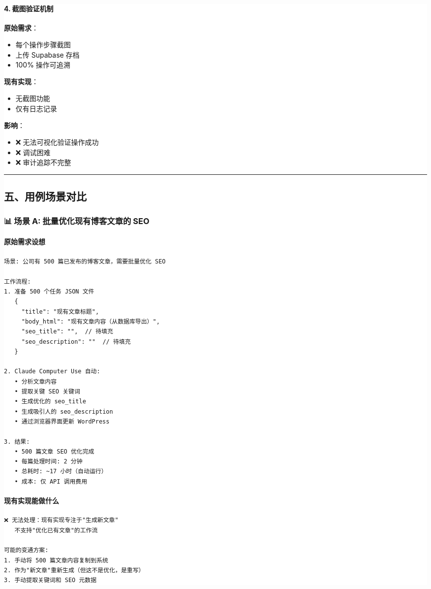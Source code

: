 #### 4. **截图验证机制**
**原始需求**：
- 每个操作步骤截图
- 上传 Supabase 存档
- 100% 操作可追溯

**现有实现**：
- 无截图功能
- 仅有日志记录

**影响**：
- ❌ 无法可视化验证操作成功
- ❌ 调试困难
- ❌ 审计追踪不完整

---

## 五、用例场景对比

### 📊 场景 A: 批量优化现有博客文章的 SEO

#### 原始需求设想
```
场景: 公司有 500 篇已发布的博客文章，需要批量优化 SEO

工作流程:
1. 准备 500 个任务 JSON 文件
   {
     "title": "现有文章标题",
     "body_html": "现有文章内容（从数据库导出）",
     "seo_title": "",  // 待填充
     "seo_description": ""  // 待填充
   }

2. Claude Computer Use 自动:
   • 分析文章内容
   • 提取关键 SEO 关键词
   • 生成优化的 seo_title
   • 生成吸引人的 seo_description
   • 通过浏览器界面更新 WordPress

3. 结果:
   • 500 篇文章 SEO 优化完成
   • 每篇处理时间: 2 分钟
   • 总耗时: ~17 小时（自动运行）
   • 成本: 仅 API 调用费用
```

#### 现有实现能做什么
```
❌ 无法处理：现有实现专注于"生成新文章"
   不支持"优化已有文章"的工作流

可能的变通方案:
1. 手动将 500 篇文章内容复制到系统
2. 作为"新文章"重新生成（但这不是优化，是重写）
3. 手动提取关键词和 SEO 元数据
```
